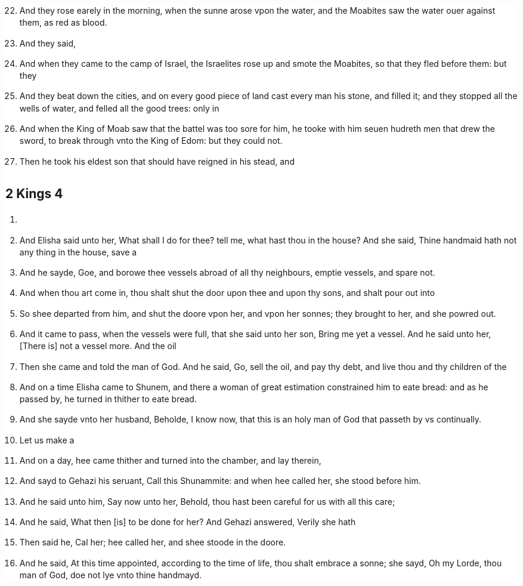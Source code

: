 22. And they rose earely in the morning, when the sunne arose vpon the water, and the Moabites saw the water ouer against them, as red as blood.

23. And they said, 

24. And when they came to the camp of Israel, the Israelites rose up and smote the Moabites, so that they fled before them: but they 

25. And they beat down the cities, and on every good piece of land cast every man his stone, and filled it; and they stopped all the wells of water, and felled all the good trees: only in 

26. And when the King of Moab saw that the battel was too sore for him, he tooke with him seuen hudreth men that drew the sword, to break through vnto the King of Edom: but they could not.

27. Then he took his eldest son that should have reigned in his stead, and 

## 2 Kings 4

1. 
          

2. And Elisha said unto her, What shall I do for thee? tell me, what hast thou in the house? And she said, Thine handmaid hath not any thing in the house, save a 

3. And he sayde, Goe, and borowe thee vessels abroad of all thy neighbours, emptie vessels, and spare not.

4. And when thou art come in, thou shalt shut the door upon thee and upon thy sons, and shalt pour out into 

5. So shee departed from him, and shut the doore vpon her, and vpon her sonnes; they brought to her, and she powred out.

6. And it came to pass, when the vessels were full, that she said unto her son, Bring me yet a vessel. And he said unto her, [There is] not a vessel more. And the oil 

7. Then she came and told the man of God. And he said, Go, sell the oil, and pay thy debt, and live thou and thy children of the 

8. And on a time Elisha came to Shunem, and there a woman of great estimation constrained him to eate bread: and as he passed by, he turned in thither to eate bread.

9. And she sayde vnto her husband, Beholde, I know now, that this is an holy man of God that passeth by vs continually.

10. Let us make a 

11. And on a day, hee came thither and turned into the chamber, and lay therein,

12. And sayd to Gehazi his seruant, Call this Shunammite: and when hee called her, she stood before him.

13. And he said unto him, Say now unto her, Behold, thou hast been careful for us with all this care; 

14. And he said, What then [is] to be done for her? And Gehazi answered, Verily she hath 

15. Then said he, Cal her; hee called her, and shee stoode in the doore.

16. And he said, At this time appointed, according to the time of life, thou shalt embrace a sonne; she sayd, Oh my Lorde, thou man of God, doe not lye vnto thine handmayd.
